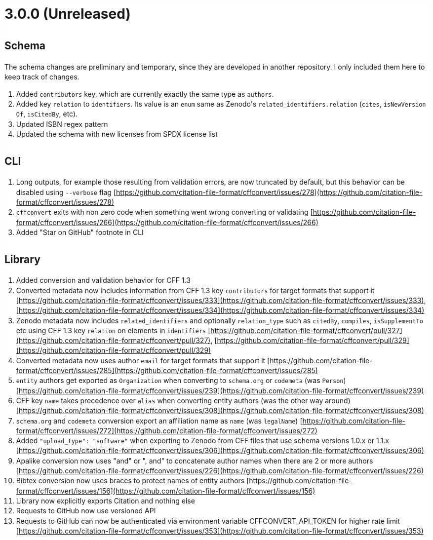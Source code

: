 # 3.0.0 (Unreleased)

## Schema

The schema changes are preliminary and temporary, since they are developed in another repository. I only included them here to keep track of changes.

1. Added `contributors` key, which are currently exactly the same type as `authors`.
2. Added key `relation` to `identifiers`. Its value is an `enum` same as Zenodo's `related_identifiers.relation` (`cites`, `isNewVersionOf`, `isCitedBy`, etc).
3. Updated ISBN regex pattern
4. Updated the schema with new licenses from SPDX license list

## CLI

1. Long outputs, for example those resulting from validation errors, are now truncated by default, but this behavior can be disabled using `--verbose` flag [https://github.com/citation-file-format/cffconvert/issues/278](https://github.com/citation-file-format/cffconvert/issues/278)
1. `cffconvert` exits with non zero code when something went wrong converting or validating [https://github.com/citation-file-format/cffconvert/issues/266](https://github.com/citation-file-format/cffconvert/issues/266)
1. Added "Star on GitHub" footnote in CLI

## Library

1. Added conversion and validation behavior for CFF 1.3
1. Converted metadata now includes information from CFF 1.3 key `contributors` for target formats that support it [https://github.com/citation-file-format/cffconvert/issues/333](https://github.com/citation-file-format/cffconvert/issues/333), [https://github.com/citation-file-format/cffconvert/issues/334](https://github.com/citation-file-format/cffconvert/issues/334)
1. Zenodo metadata now includes `related_identifiers` and optionally `relation_type` such as `citedBy`, `compiles`, `isSupplementTo` etc using CFF 1.3 key `relation` on elements in `identifiers` [https://github.com/citation-file-format/cffconvert/pull/327](https://github.com/citation-file-format/cffconvert/pull/327), [https://github.com/citation-file-format/cffconvert/pull/329](https://github.com/citation-file-format/cffconvert/pull/329)
1. Converted metadata now uses author `email` for target formats that support it [https://github.com/citation-file-format/cffconvert/issues/285](https://github.com/citation-file-format/cffconvert/issues/285)
1. `entity` authors get exported as `Organization` when converting to `schema.org` or `codemeta` (was `Person`) [https://github.com/citation-file-format/cffconvert/issues/239](https://github.com/citation-file-format/cffconvert/issues/239)
1. CFF key `name` takes precedence over `alias` when converting entity authors (was the other way around) [https://github.com/citation-file-format/cffconvert/issues/308](https://github.com/citation-file-format/cffconvert/issues/308)
1. `schema.org` and `codemeta` conversion export an affiliation name as `name` (was `legalName`) [https://github.com/citation-file-format/cffconvert/issues/272](https://github.com/citation-file-format/cffconvert/issues/272)
1. Added `"upload_type": "software"` when exporting to Zenodo from CFF files that use schema versions 1.0.x or 1.1.x [https://github.com/citation-file-format/cffconvert/issues/306](https://github.com/citation-file-format/cffconvert/issues/306)
1. Apalike conversion now uses "and" or ", and" to concatenate author names when there are 2 or more authors [https://github.com/citation-file-format/cffconvert/issues/226](https://github.com/citation-file-format/cffconvert/issues/226)
1. Bibtex conversion now uses braces to protect names of entity authors [https://github.com/citation-file-format/cffconvert/issues/156](https://github.com/citation-file-format/cffconvert/issues/156)
1. Library now explicitly exports Citation and nothing else
1. Requests to GitHub now use versioned API 
1. Requests to GitHub can now be authenticated via environment variable CFFCONVERT_API_TOKEN for higher rate limit [https://github.com/citation-file-format/cffconvert/issues/353](https://github.com/citation-file-format/cffconvert/issues/353)